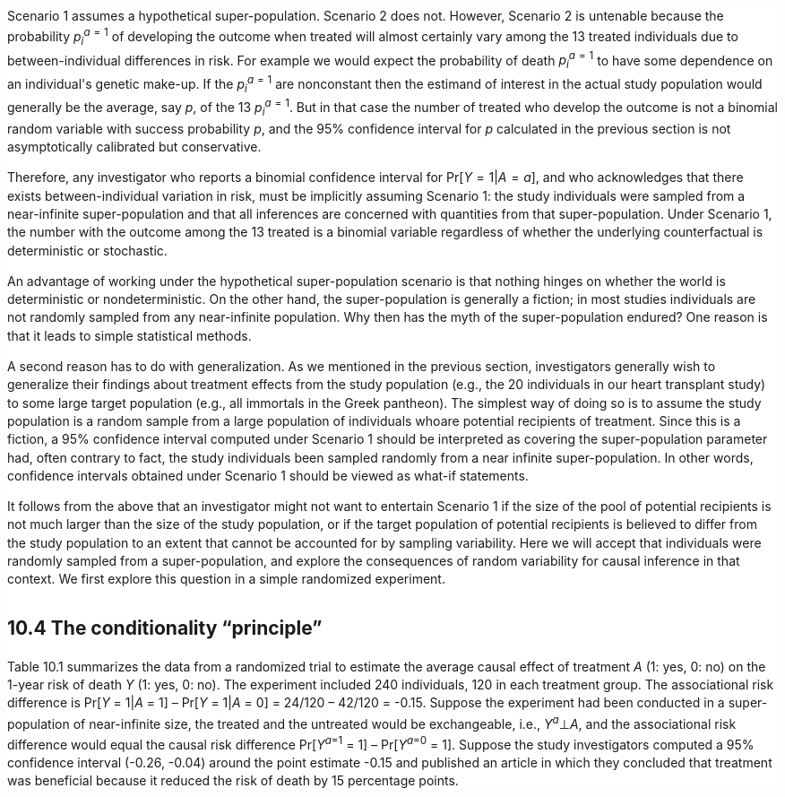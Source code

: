 Scenario 1 assumes a hypothetical super-population. Scenario 2 does not. However, Scenario 2 is untenable because the probability $p_i^{a=1}$ of developing the outcome when treated will almost certainly vary among the 13 treated individuals due to between-individual differences in risk. For example we would expect the probability of death $p_i^{a=1}$ to have some dependence on an individual's genetic make-up. If the $p_i^{a=1}$ are nonconstant then the estimand of interest in the actual study population would generally be the average, say *p*, of the 13 $p_i^{a=1}$. But in that case the number of treated who develop the outcome is not a binomial random variable with success probability *p*, and the 95% confidence interval for *p* calculated in the previous section is not asymptotically calibrated but conservative.

Therefore, any investigator who reports a binomial confidence interval for $\text{Pr}[Y = 1|A = a]$, and who acknowledges that there exists between-individual variation in risk, must be implicitly assuming Scenario 1: the study individuals were sampled from a near-infinite super-population and that all inferences are concerned with quantities from that super-population. Under Scenario 1, the number with the outcome among the 13 treated is a binomial variable regardless of whether the underlying counterfactual is deterministic or stochastic.

An advantage of working under the hypothetical super-population scenario is that nothing hinges on whether the world is deterministic or nondeterministic. On the other hand, the super-population is generally a fiction; in most studies individuals are not randomly sampled from any near-infinite population. Why then has the myth of the super-population endured? One reason is that it leads to simple statistical methods.

A second reason has to do with generalization. As we mentioned in the previous section, investigators generally wish to generalize their findings about treatment effects from the study population (e.g., the 20 individuals in our heart transplant study) to some large target population (e.g., all immortals in the Greek pantheon). The simplest way of doing so is to assume the study population is a random sample from a large population of individuals whoare potential recipients of treatment. Since this is a fiction, a 95% confidence interval computed under Scenario 1 should be interpreted as covering the super-population parameter had, often contrary to fact, the study individuals been sampled randomly from a near infinite super-population. In other words, confidence intervals obtained under Scenario 1 should be viewed as what-if statements.

It follows from the above that an investigator might not want to entertain Scenario 1 if the size of the pool of potential recipients is not much larger than the size of the study population, or if the target population of potential recipients is believed to differ from the study population to an extent that cannot be accounted for by sampling variability. Here we will accept that individuals were randomly sampled from a super-population, and explore the consequences of random variability for causal inference in that context. We first explore this question in a simple randomized experiment.

## 10.4 The conditionality “principle”

Table 10.1 summarizes the data from a randomized trial to estimate the average causal effect of treatment *A* (1: yes, 0: no) on the 1-year risk of death *Y* (1: yes, 0: no). The experiment included 240 individuals, 120 in each treatment group. The associational risk difference is Pr[*Y* = 1|*A* = 1] – Pr[*Y* = 1|*A* = 0] = 24/120 – 42/120 = -0.15. Suppose the experiment had been conducted in a super-population of near-infinite size, the treated and the untreated would be exchangeable, i.e., *Y*<sup>*a*</sup>⊥*A*, and the associational risk difference would equal the causal risk difference Pr[*Y*<sup>*a*=1</sup> = 1] – Pr[*Y*<sup>*a*=0</sup> = 1]. Suppose the study investigators computed a 95% confidence interval (-0.26, -0.04) around the point estimate -0.15 and published an article in which they concluded that treatment was beneficial because it reduced the risk of death by 15 percentage points.
